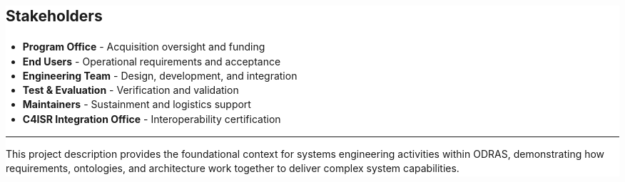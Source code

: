 ## Stakeholders

- **Program Office** - Acquisition oversight and funding
- **End Users** - Operational requirements and acceptance
- **Engineering Team** - Design, development, and integration
- **Test & Evaluation** - Verification and validation
- **Maintainers** - Sustainment and logistics support
- **C4ISR Integration Office** - Interoperability certification

---

This project description provides the foundational context for systems engineering activities within ODRAS, demonstrating how requirements, ontologies, and architecture work together to deliver complex system capabilities.
